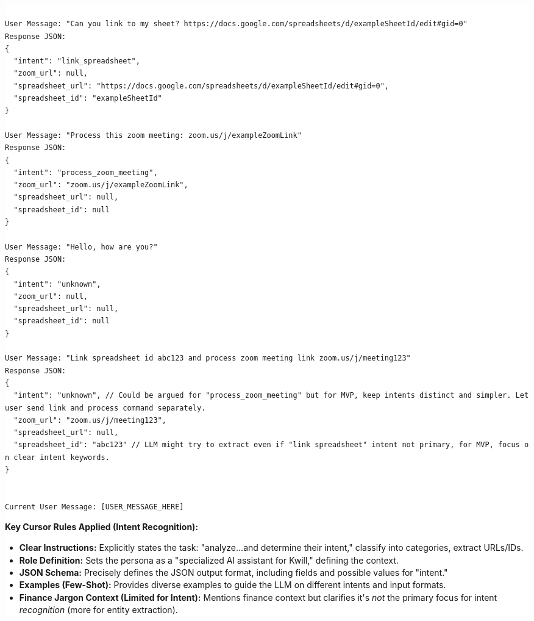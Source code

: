 ```

User Message: "Can you link to my sheet? https://docs.google.com/spreadsheets/d/exampleSheetId/edit#gid=0"
Response JSON:
{
  "intent": "link_spreadsheet",
  "zoom_url": null,
  "spreadsheet_url": "https://docs.google.com/spreadsheets/d/exampleSheetId/edit#gid=0",
  "spreadsheet_id": "exampleSheetId"
}

User Message: "Process this zoom meeting: zoom.us/j/exampleZoomLink"
Response JSON:
{
  "intent": "process_zoom_meeting",
  "zoom_url": "zoom.us/j/exampleZoomLink",
  "spreadsheet_url": null,
  "spreadsheet_id": null
}

User Message: "Hello, how are you?"
Response JSON:
{
  "intent": "unknown",
  "zoom_url": null,
  "spreadsheet_url": null,
  "spreadsheet_id": null
}

User Message: "Link spreadsheet id abc123 and process zoom meeting link zoom.us/j/meeting123"
Response JSON:
{
  "intent": "unknown", // Could be argued for "process_zoom_meeting" but for MVP, keep intents distinct and simpler. Let user send link and process command separately.
  "zoom_url": "zoom.us/j/meeting123",
  "spreadsheet_url": null,
  "spreadsheet_id": "abc123" // LLM might try to extract even if "link spreadsheet" intent not primary, for MVP, focus on clear intent keywords.
}


Current User Message: [USER_MESSAGE_HERE]
```

**Key Cursor Rules Applied (Intent Recognition):**

*   **Clear Instructions:** Explicitly states the task: "analyze...and determine their intent," classify into categories, extract URLs/IDs.
*   **Role Definition:** Sets the persona as a "specialized AI assistant for Kwill," defining the context.
*   **JSON Schema:** Precisely defines the JSON output format, including fields and possible values for "intent."
*   **Examples (Few-Shot):** Provides diverse examples to guide the LLM on different intents and input formats.
*   **Finance Jargon Context (Limited for Intent):** Mentions finance context but clarifies it's *not* the primary focus for intent *recognition* (more for entity extraction).
